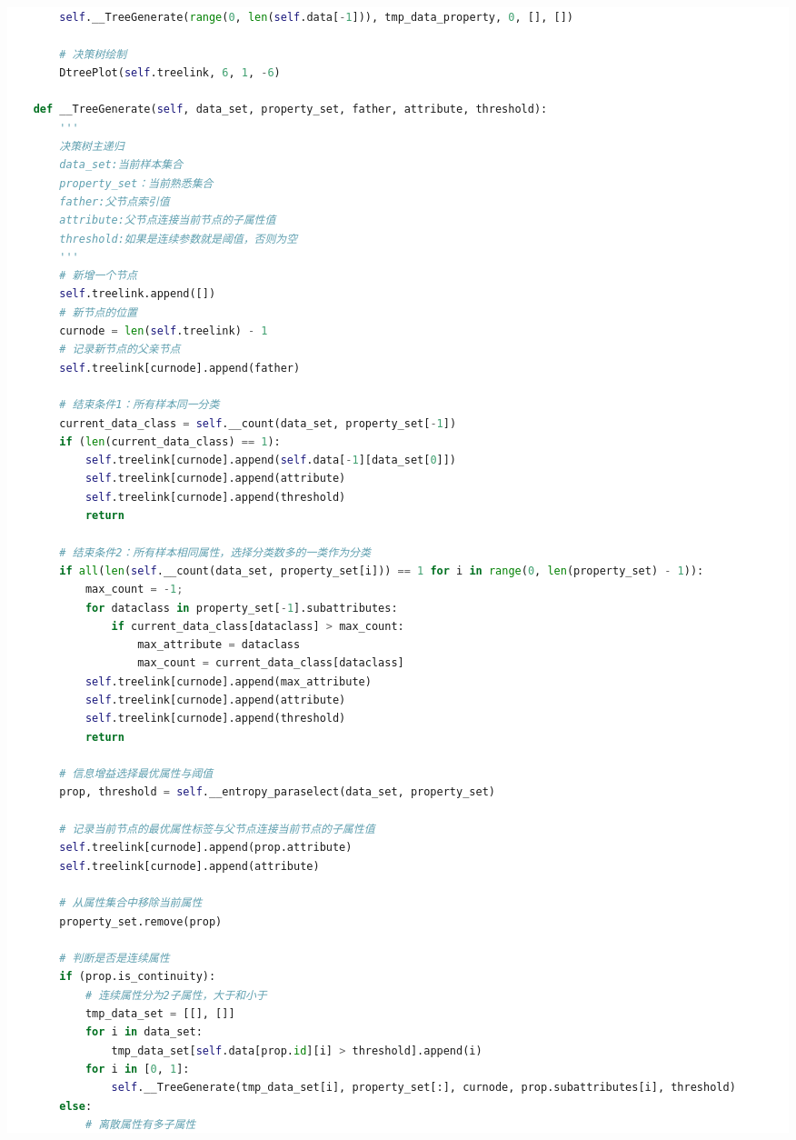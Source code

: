 ```python
        self.__TreeGenerate(range(0, len(self.data[-1])), tmp_data_property, 0, [], [])

        # 决策树绘制
        DtreePlot(self.treelink, 6, 1, -6)

    def __TreeGenerate(self, data_set, property_set, father, attribute, threshold):
        '''
        决策树主递归
        data_set:当前样本集合
        property_set：当前熟悉集合
        father:父节点索引值
        attribute:父节点连接当前节点的子属性值
        threshold:如果是连续参数就是阈值，否则为空
        '''
        # 新增一个节点
        self.treelink.append([])
        # 新节点的位置
        curnode = len(self.treelink) - 1
        # 记录新节点的父亲节点
        self.treelink[curnode].append(father)

        # 结束条件1：所有样本同一分类
        current_data_class = self.__count(data_set, property_set[-1])
        if (len(current_data_class) == 1):
            self.treelink[curnode].append(self.data[-1][data_set[0]])
            self.treelink[curnode].append(attribute)
            self.treelink[curnode].append(threshold)
            return

        # 结束条件2：所有样本相同属性，选择分类数多的一类作为分类
        if all(len(self.__count(data_set, property_set[i])) == 1 for i in range(0, len(property_set) - 1)):
            max_count = -1;
            for dataclass in property_set[-1].subattributes:
                if current_data_class[dataclass] > max_count:
                    max_attribute = dataclass
                    max_count = current_data_class[dataclass]
            self.treelink[curnode].append(max_attribute)
            self.treelink[curnode].append(attribute)
            self.treelink[curnode].append(threshold)
            return

        # 信息增益选择最优属性与阈值
        prop, threshold = self.__entropy_paraselect(data_set, property_set)

        # 记录当前节点的最优属性标签与父节点连接当前节点的子属性值
        self.treelink[curnode].append(prop.attribute)
        self.treelink[curnode].append(attribute)

        # 从属性集合中移除当前属性
        property_set.remove(prop)

        # 判断是否是连续属性
        if (prop.is_continuity):
            # 连续属性分为2子属性，大于和小于
            tmp_data_set = [[], []]
            for i in data_set:
                tmp_data_set[self.data[prop.id][i] > threshold].append(i)
            for i in [0, 1]:
                self.__TreeGenerate(tmp_data_set[i], property_set[:], curnode, prop.subattributes[i], threshold)
        else:
            # 离散属性有多子属性
```
